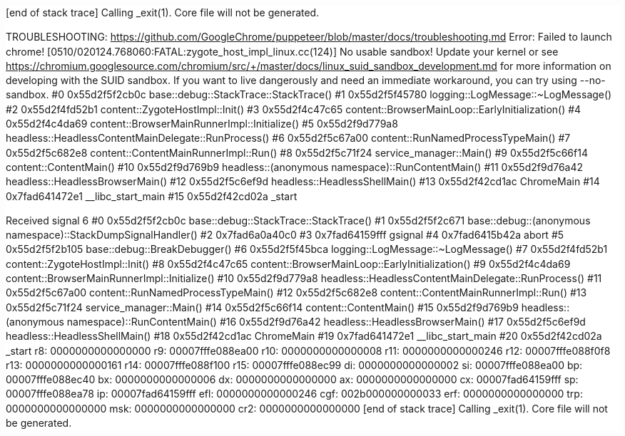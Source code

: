 [end of stack trace]
Calling _exit(1). Core file will not be generated.


TROUBLESHOOTING: https://github.com/GoogleChrome/puppeteer/blob/master/docs/troubleshooting.md
 Error: Failed to launch chrome!
[0510/020124.768060:FATAL:zygote_host_impl_linux.cc(124)] No usable sandbox! Update your kernel or see https://chromium.googlesource.com/chromium/src/+/master/docs/linux_suid_sandbox_development.md for more information on developing with the SUID sandbox. If you want to live dangerously and need an immediate workaround, you can try using --no-sandbox.
#0 0x55d2f5f2cb0c base::debug::StackTrace::StackTrace()
#1 0x55d2f5f45780 logging::LogMessage::~LogMessage()
#2 0x55d2f4fd52b1 content::ZygoteHostImpl::Init()
#3 0x55d2f4c47c65 content::BrowserMainLoop::EarlyInitialization()
#4 0x55d2f4c4da69 content::BrowserMainRunnerImpl::Initialize()
#5 0x55d2f9d779a8 headless::HeadlessContentMainDelegate::RunProcess()
#6 0x55d2f5c67a00 content::RunNamedProcessTypeMain()
#7 0x55d2f5c682e8 content::ContentMainRunnerImpl::Run()
#8 0x55d2f5c71f24 service_manager::Main()
#9 0x55d2f5c66f14 content::ContentMain()
#10 0x55d2f9d769b9 headless::(anonymous namespace)::RunContentMain()
#11 0x55d2f9d76a42 headless::HeadlessBrowserMain()
#12 0x55d2f5c6ef9d headless::HeadlessShellMain()
#13 0x55d2f42cd1ac ChromeMain
#14 0x7fad641472e1 __libc_start_main
#15 0x55d2f42cd02a _start

Received signal 6
#0 0x55d2f5f2cb0c base::debug::StackTrace::StackTrace()
#1 0x55d2f5f2c671 base::debug::(anonymous namespace)::StackDumpSignalHandler()
#2 0x7fad6a0a40c0 <unknown>
#3 0x7fad64159fff gsignal
#4 0x7fad6415b42a abort
#5 0x55d2f5f2b105 base::debug::BreakDebugger()
#6 0x55d2f5f45bca logging::LogMessage::~LogMessage()
#7 0x55d2f4fd52b1 content::ZygoteHostImpl::Init()
#8 0x55d2f4c47c65 content::BrowserMainLoop::EarlyInitialization()
#9 0x55d2f4c4da69 content::BrowserMainRunnerImpl::Initialize()
#10 0x55d2f9d779a8 headless::HeadlessContentMainDelegate::RunProcess()
#11 0x55d2f5c67a00 content::RunNamedProcessTypeMain()
#12 0x55d2f5c682e8 content::ContentMainRunnerImpl::Run()
#13 0x55d2f5c71f24 service_manager::Main()
#14 0x55d2f5c66f14 content::ContentMain()
#15 0x55d2f9d769b9 headless::(anonymous namespace)::RunContentMain()
#16 0x55d2f9d76a42 headless::HeadlessBrowserMain()
#17 0x55d2f5c6ef9d headless::HeadlessShellMain()
#18 0x55d2f42cd1ac ChromeMain
#19 0x7fad641472e1 __libc_start_main
#20 0x55d2f42cd02a _start
  r8: 0000000000000000  r9: 00007fffe088ea00 r10: 0000000000000008 r11: 0000000000000246
 r12: 00007fffe088f0f8 r13: 0000000000000161 r14: 00007fffe088f100 r15: 00007fffe088ec99
  di: 0000000000000002  si: 00007fffe088ea00  bp: 00007fffe088ec40  bx: 0000000000000006
  dx: 0000000000000000  ax: 0000000000000000  cx: 00007fad64159fff  sp: 00007fffe088ea78
  ip: 00007fad64159fff efl: 0000000000000246 cgf: 002b000000000033 erf: 0000000000000000
 trp: 0000000000000000 msk: 0000000000000000 cr2: 0000000000000000
[end of stack trace]
Calling _exit(1). Core file will not be generated.
